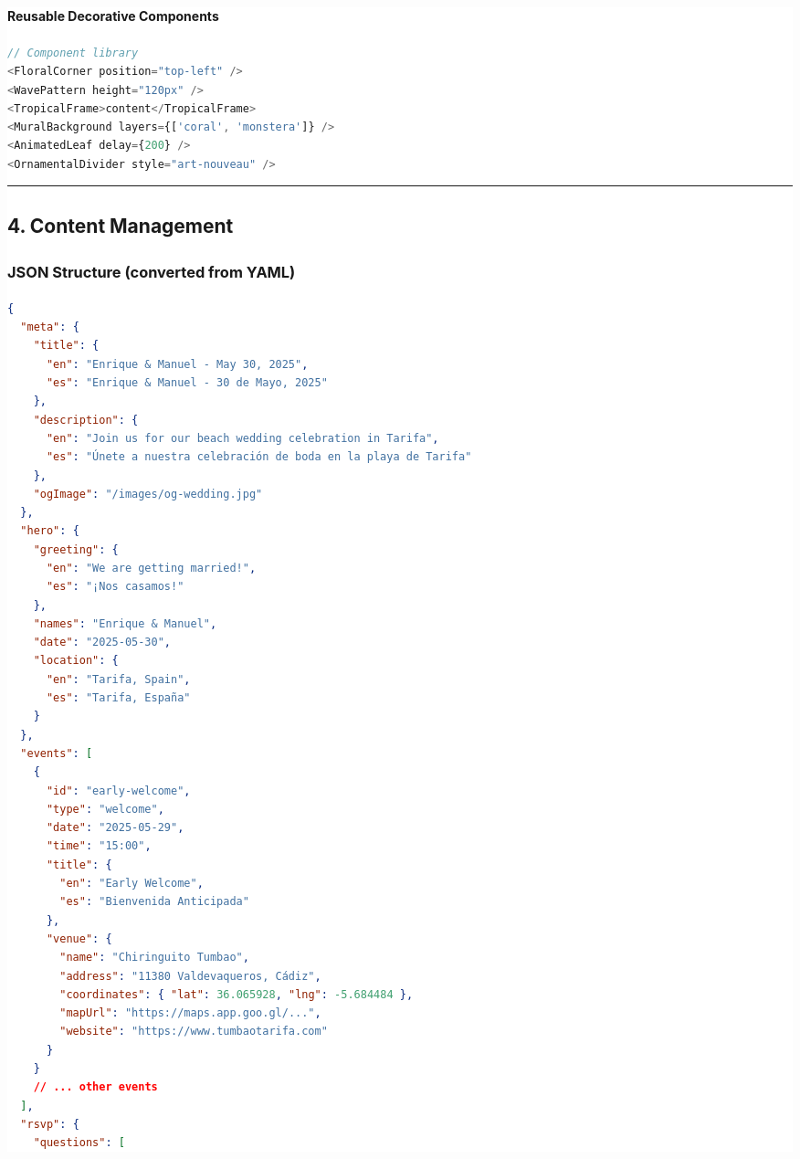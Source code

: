 #### Reusable Decorative Components
```typescript
// Component library
<FloralCorner position="top-left" />
<WavePattern height="120px" />
<TropicalFrame>content</TropicalFrame>
<MuralBackground layers={['coral', 'monstera']} />
<AnimatedLeaf delay={200} />
<OrnamentalDivider style="art-nouveau" />
```

---

## 4. Content Management

### JSON Structure (converted from YAML)
```json
{
  "meta": {
    "title": {
      "en": "Enrique & Manuel - May 30, 2025",
      "es": "Enrique & Manuel - 30 de Mayo, 2025"
    },
    "description": {
      "en": "Join us for our beach wedding celebration in Tarifa",
      "es": "Únete a nuestra celebración de boda en la playa de Tarifa"
    },
    "ogImage": "/images/og-wedding.jpg"
  },
  "hero": {
    "greeting": {
      "en": "We are getting married!",
      "es": "¡Nos casamos!"
    },
    "names": "Enrique & Manuel",
    "date": "2025-05-30",
    "location": {
      "en": "Tarifa, Spain",
      "es": "Tarifa, España"
    }
  },
  "events": [
    {
      "id": "early-welcome",
      "type": "welcome",
      "date": "2025-05-29",
      "time": "15:00",
      "title": {
        "en": "Early Welcome",
        "es": "Bienvenida Anticipada"
      },
      "venue": {
        "name": "Chiringuito Tumbao",
        "address": "11380 Valdevaqueros, Cádiz",
        "coordinates": { "lat": 36.065928, "lng": -5.684484 },
        "mapUrl": "https://maps.app.goo.gl/...",
        "website": "https://www.tumbaotarifa.com"
      }
    }
    // ... other events
  ],
  "rsvp": {
    "questions": [
```